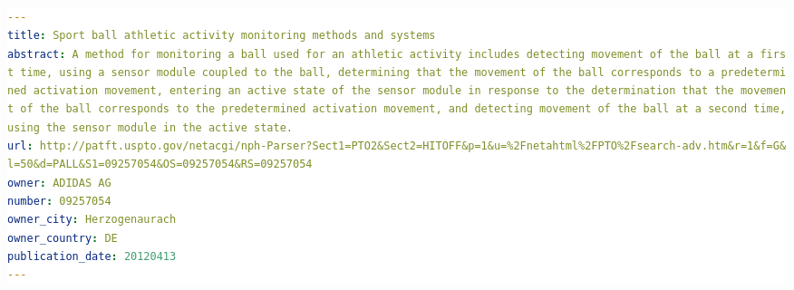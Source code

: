```yaml
---
title: Sport ball athletic activity monitoring methods and systems
abstract: A method for monitoring a ball used for an athletic activity includes detecting movement of the ball at a first time, using a sensor module coupled to the ball, determining that the movement of the ball corresponds to a predetermined activation movement, entering an active state of the sensor module in response to the determination that the movement of the ball corresponds to the predetermined activation movement, and detecting movement of the ball at a second time, using the sensor module in the active state.
url: http://patft.uspto.gov/netacgi/nph-Parser?Sect1=PTO2&Sect2=HITOFF&p=1&u=%2Fnetahtml%2FPTO%2Fsearch-adv.htm&r=1&f=G&l=50&d=PALL&S1=09257054&OS=09257054&RS=09257054
owner: ADIDAS AG
number: 09257054
owner_city: Herzogenaurach
owner_country: DE
publication_date: 20120413
---
```

